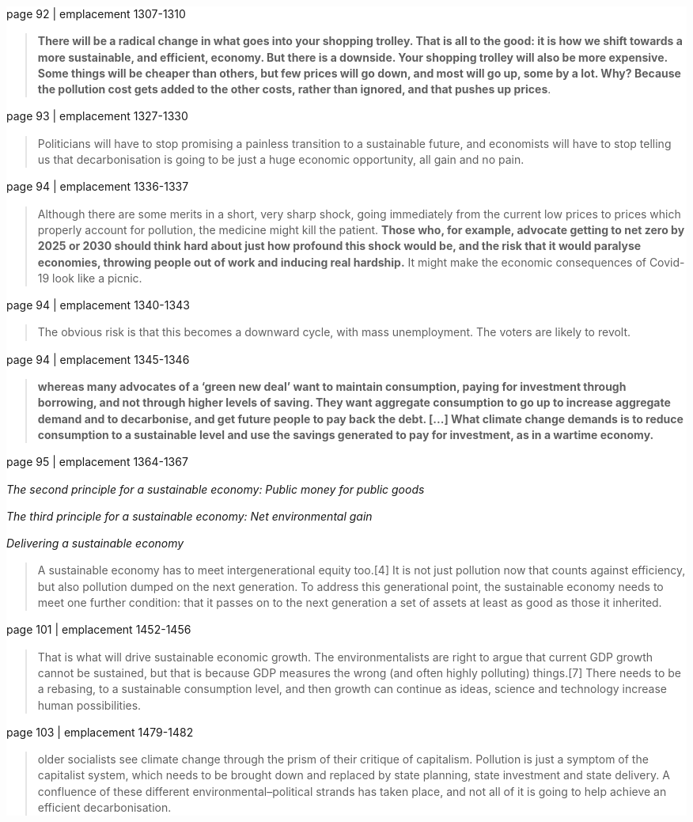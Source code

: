 page 92 | emplacement 1307-1310  

> **There will be a radical change in what goes into your shopping trolley. That is all to the good: it is how we shift towards a more sustainable, and efficient, economy. But there is a downside. Your shopping trolley will also be more expensive. Some things will be cheaper than others, but few prices will go down, and most will go up, some by a lot. Why? Because the pollution cost gets added to the other costs, rather than ignored, and that pushes up prices**.

page 93 | emplacement 1327-1330  

> Politicians will have to stop promising a painless transition to a sustainable future, and economists will have to stop telling us that decarbonisation is going to be just a huge economic opportunity, all gain and no pain.

page 94 | emplacement 1336-1337  

> Although there are some merits in a short, very sharp shock, going immediately from the current low prices to prices which properly account for pollution, the medicine might kill the patient. **Those who, for example, advocate getting to net zero by 2025 or 2030 should think hard about just how profound this shock would be, and the risk that it would paralyse economies, throwing people out of work and inducing real hardship.** It might make the economic consequences of Covid-19 look like a picnic.

page 94 | emplacement 1340-1343  

> The obvious risk is that this becomes a downward cycle, with mass unemployment. The voters are likely to revolt.

page 94 | emplacement 1345-1346  

> **whereas many advocates of a ‘green new deal’ want to maintain consumption, paying for investment through borrowing, and not through higher levels of saving. They want aggregate consumption to go up to increase aggregate demand and to decarbonise, and get future people to pay back the debt. [...] What climate change demands is to reduce consumption to a sustainable level and use the savings generated to pay for investment, as in a wartime economy.**

page 95 | emplacement 1364-1367  

*The second principle for a sustainable economy: Public money for public goods*

*The third principle for a sustainable economy: Net environmental gain*

*Delivering a sustainable economy*

> A sustainable economy has to meet intergenerational equity too.[4] It is not just pollution now that counts against efficiency, but also pollution dumped on the next generation. To address this generational point, the sustainable economy needs to meet one further condition: that it passes on to the next generation a set of assets at least as good as those it inherited.

page 101 | emplacement 1452-1456  

> That is what will drive sustainable economic growth. The environmentalists are right to argue that current GDP growth cannot be sustained, but that is because GDP measures the wrong (and often highly polluting) things.[7] There needs to be a rebasing, to a sustainable consumption level, and then growth can continue as ideas, science and technology increase human possibilities.

page 103 | emplacement 1479-1482  

> older socialists see climate change through the prism of their critique of capitalism. Pollution is just a symptom of the capitalist system, which needs to be brought down and replaced by state planning, state investment and state delivery. A confluence of these different environmental–political strands has taken place, and not all of it is going to help achieve an efficient decarbonisation.
